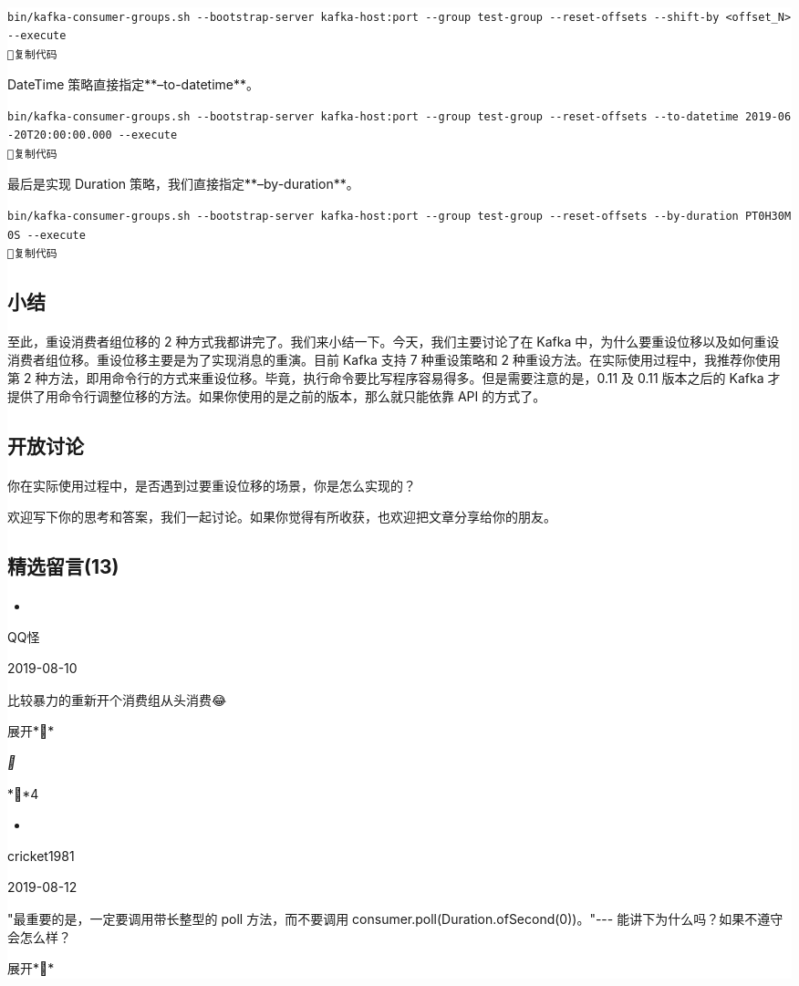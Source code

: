 ```
bin/kafka-consumer-groups.sh --bootstrap-server kafka-host:port --group test-group --reset-offsets --shift-by <offset_N> --execute
复制代码
```

DateTime 策略直接指定**–to-datetime**。

```
bin/kafka-consumer-groups.sh --bootstrap-server kafka-host:port --group test-group --reset-offsets --to-datetime 2019-06-20T20:00:00.000 --execute
复制代码
```

最后是实现 Duration 策略，我们直接指定**–by-duration**。

```
bin/kafka-consumer-groups.sh --bootstrap-server kafka-host:port --group test-group --reset-offsets --by-duration PT0H30M0S --execute
复制代码
```

## 小结

至此，重设消费者组位移的 2 种方式我都讲完了。我们来小结一下。今天，我们主要讨论了在 Kafka 中，为什么要重设位移以及如何重设消费者组位移。重设位移主要是为了实现消息的重演。目前 Kafka 支持 7 种重设策略和 2 种重设方法。在实际使用过程中，我推荐你使用第 2 种方法，即用命令行的方式来重设位移。毕竟，执行命令要比写程序容易得多。但是需要注意的是，0.11 及 0.11 版本之后的 Kafka 才提供了用命令行调整位移的方法。如果你使用的是之前的版本，那么就只能依靠 API 的方式了。

## 开放讨论

你在实际使用过程中，是否遇到过要重设位移的场景，你是怎么实现的？

欢迎写下你的思考和答案，我们一起讨论。如果你觉得有所收获，也欢迎把文章分享给你的朋友。

## 精选留言(13)

- 

  QQ怪

  2019-08-10

  比较暴力的重新开个消费组从头消费😂

  展开**

  **

  **4

- 

  cricket1981

  2019-08-12

  "最重要的是，一定要调用带长整型的 poll 方法，而不要调用 consumer.poll(Duration.ofSecond(0))。"--- 能讲下为什么吗？如果不遵守会怎么样？

  展开**
